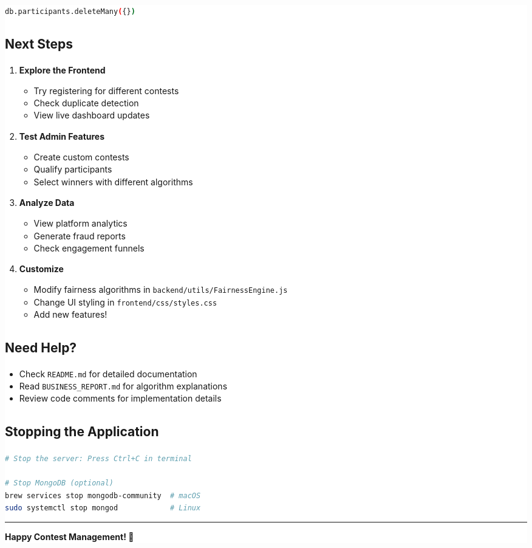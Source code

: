 ```bash
db.participants.deleteMany({})
```

## Next Steps

1. **Explore the Frontend**
   - Try registering for different contests
   - Check duplicate detection
   - View live dashboard updates

2. **Test Admin Features**
   - Create custom contests
   - Qualify participants
   - Select winners with different algorithms

3. **Analyze Data**
   - View platform analytics
   - Generate fraud reports
   - Check engagement funnels

4. **Customize**
   - Modify fairness algorithms in `backend/utils/FairnessEngine.js`
   - Change UI styling in `frontend/css/styles.css`
   - Add new features!

## Need Help?

- Check `README.md` for detailed documentation
- Read `BUSINESS_REPORT.md` for algorithm explanations
- Review code comments for implementation details

## Stopping the Application

```bash
# Stop the server: Press Ctrl+C in terminal

# Stop MongoDB (optional)
brew services stop mongodb-community  # macOS
sudo systemctl stop mongod            # Linux
```

---

**Happy Contest Management! 🎉**
